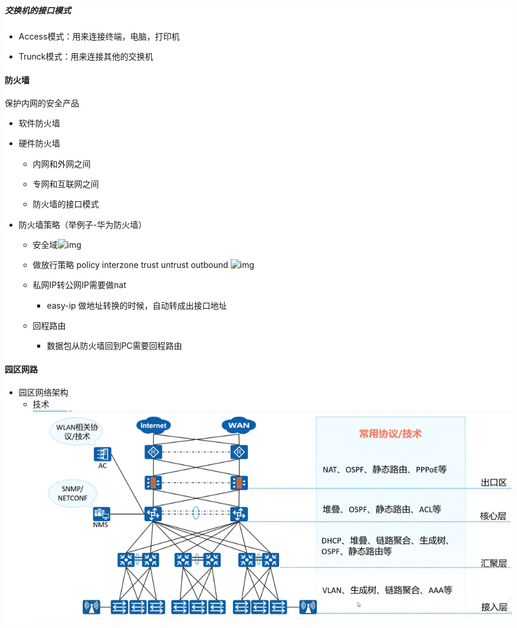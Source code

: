 ##### 交换机的接口模式

- Access模式：用来连接终端，电脑，打印机

- Trunck模式：用来连接其他的交换机

#### 防火墙

保护内网的安全产品

- 软件防火墙

- 硬件防火墙

  - 内网和外网之间          

  - 专网和互联网之间

  - 防火墙的接口模式

- 防火墙策略（举例子-华为防火墙）

  - 安全域![img](https://api2.mubu.com/v3/document_image/9091793_0cece92b-c0d8-460c-d0ab-28565234b716.png)

  - 做放行策略   policy interzone trust untrust outbound ![img](https://api2.mubu.com/v3/document_image/9091793_1b57292b-5ed3-47bc-bc3e-d3c9f56da40f.png)

  - 私网IP转公网IP需要做nat
    - easy-ip 做地址转换的时候，自动转成出接口地址

  - 回程路由
    - 数据包从防火墙回到PC需要回程路由





#### 园区网路

- 园区网络架构
  - 技术![img](./assets/9091793_81bbb529-0558-4967-f715-1945fb0a15dd.png)
